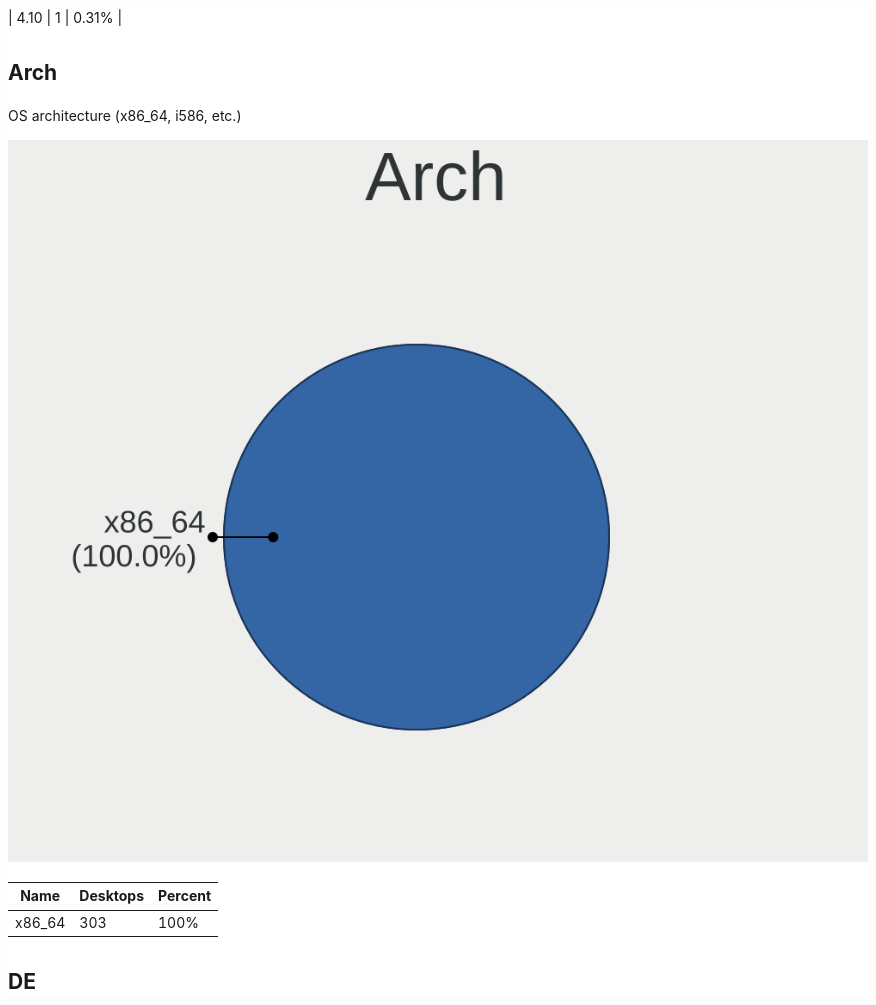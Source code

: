 | 4.10    | 1        | 0.31%   |

Arch
----

OS architecture (x86_64, i586, etc.)

![Arch](./images/pie_chart/os_arch.svg)


| Name   | Desktops | Percent |
|--------|----------|---------|
| x86_64 | 303      | 100%    |

DE
--
